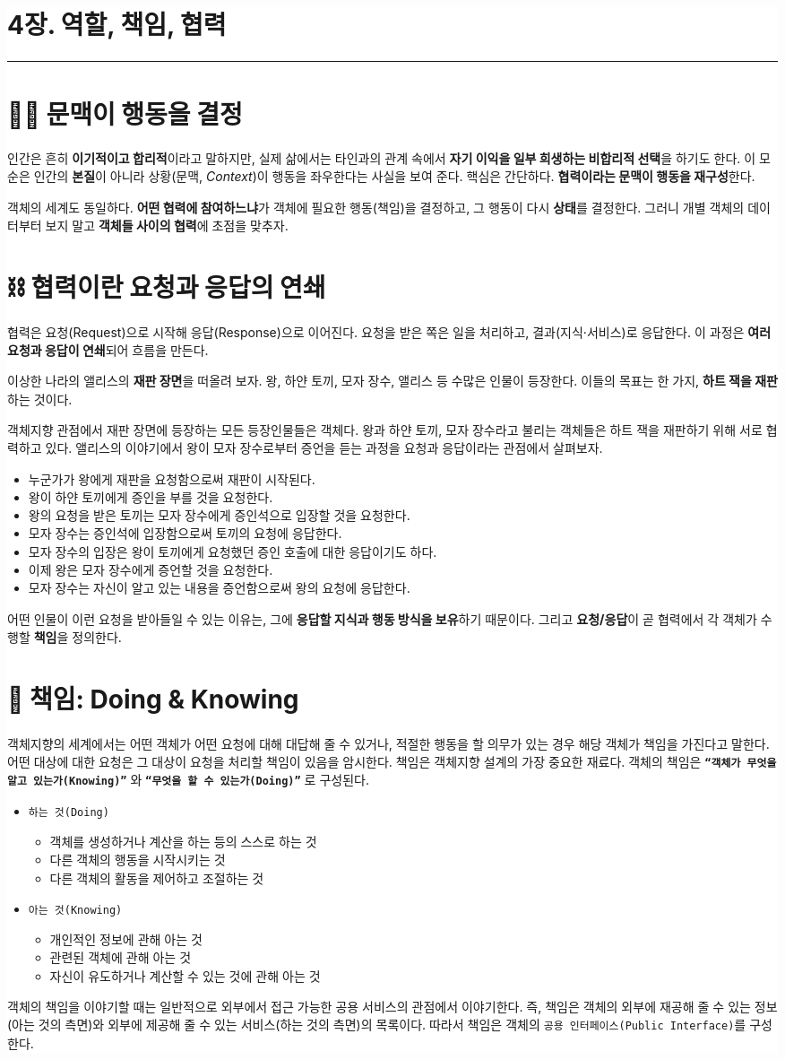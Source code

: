 # 4장. 역할, 책임, 협력

---

# ✍🏻 문맥이 행동을 결정

인간은 흔히 **이기적이고 합리적**이라고 말하지만, 실제 삶에서는 타인과의 관계 속에서 **자기 이익을 일부 희생하는 비합리적 선택**을 하기도 한다. 이 모순은 인간의 **본질**이 아니라 상황(문맥, *Context*)이 행동을 좌우한다는 사실을 보여 준다. 핵심은 간단하다. **협력이라는 문맥이 행동을 재구성**한다.

객체의 세계도 동일하다. **어떤 협력에 참여하느냐**가 객체에 필요한 행동(책임)을 결정하고, 그 행동이 다시 **상태**를 결정한다. 그러니 개별 객체의 데이터부터 보지 말고 **객체들 사이의 협력**에 초점을 맞추자.

# ⛓️ 협력이란 요청과 응답의 연쇄

협력은 요청(Request)으로 시작해 응답(Response)으로 이어진다. 요청을 받은 쪽은 일을 처리하고, 결과(지식·서비스)로 응답한다. 이 과정은 **여러 요청과 응답이 연쇄**되어 흐름을 만든다.

이상한 나라의 앨리스의 **재판 장면**을 떠올려 보자. 왕, 하얀 토끼, 모자 장수, 앨리스 등 수많은 인물이 등장한다. 이들의 목표는 한 가지, **하트 잭을 재판**하는 것이다.

객체지향 관점에서 재판 장면에 등장하는 모든 등장인물들은 객체다. 왕과 하얀 토끼, 모자 장수라고 불리는 객체들은 하트 잭을 재판하기 위해 서로 협력하고 있다. 앨리스의 이야기에서 왕이 모자 장수로부터 증언을 듣는 과정을 요청과 응답이라는 관점에서 살펴보자.

- 누군가가 왕에게 재판을 요청함으로써 재판이 시작된다.
- 왕이 하얀 토끼에게 증인을 부를 것을 요청한다.
- 왕의 요청을 받은 토끼는 모자 장수에게 증인석으로 입장할 것을 요청한다.
- 모자 장수는 증인석에 입장함으로써 토끼의 요청에 응답한다.
- 모자 장수의 입장은 왕이 토끼에게 요청했던 증인 호출에 대한 응답이기도 하다.
- 이제 왕은 모자 장수에게 증언할 것을 요청한다.
- 모자 장수는 자신이 알고 있는 내용을 증언함으로써 왕의 요청에 응답한다.

어떤 인물이 이런 요청을 받아들일 수 있는 이유는, 그에 **응답할 지식과 행동 방식을 보유**하기 때문이다. 그리고 **요청/응답**이 곧 협력에서 각 객체가 수행할 **책임**을 정의한다.

# 🤔 책임: Doing & Knowing

객체지향의 세계에서는 어떤 객체가 어떤 요청에 대해 대답해 줄 수 있거나, 적절한 행동을 할 의무가 있는 경우 해당 객체가 책임을 가진다고 말한다. 어떤 대상에 대한 요청은 그 대상이 요청을 처리할 책임이 있음을 암시한다. 책임은 객체지향 설계의 가장 중요한 재료다. 객체의 책임은 **`“객체가 무엇을 알고 있는가(Knowing)”`** 와 **`“무엇을 할 수 있는가(Doing)”`** 로 구성된다.

- `하는 것(Doing)`
    - 객체를 생성하거나 계산을 하는 등의 스스로 하는 것
    - 다른 객체의 행동을 시작시키는 것
    - 다른 객체의 활동을 제어하고 조절하는 것


- `아는 것(Knowing)`
    - 개인적인 정보에 관해 아는 것
    - 관련된 객체에 관해 아는 것
    - 자신이 유도하거나 계산할 수 있는 것에 관해 아는 것

객체의 책임을 이야기할 때는 일반적으로 외부에서 접근 가능한 공용 서비스의 관점에서 이야기한다. 즉, 책임은 객체의 외부에 재공해 줄 수 있는 정보(아는 것의 측면)와 외부에 제공해 줄 수 있는 서비스(하는 것의 측면)의 목록이다. 따라서 책임은 객체의 `공용 인터페이스(Public Interface)`를 구성한다.
